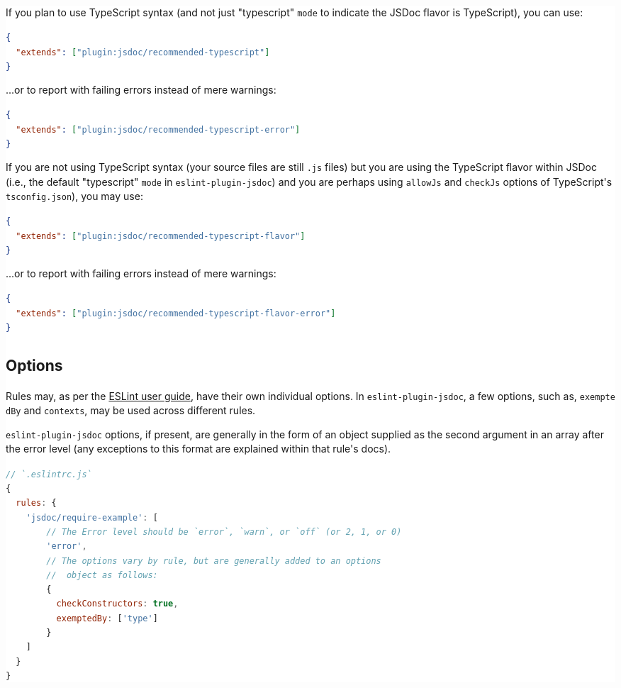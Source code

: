 If you plan to use TypeScript syntax (and not just "typescript"
`mode` to indicate the JSDoc flavor is TypeScript), you can use:

```json
{
  "extends": ["plugin:jsdoc/recommended-typescript"]
}
```

...or to report with failing errors instead of mere warnings:

```json
{
  "extends": ["plugin:jsdoc/recommended-typescript-error"]
}
```

If you are not using TypeScript syntax (your source files are still `.js` files)
but you are using the TypeScript flavor within JSDoc (i.e., the default
"typescript" `mode` in `eslint-plugin-jsdoc`) and you are perhaps using
`allowJs` and `checkJs` options of TypeScript's `tsconfig.json`), you may
use:

```json
{
  "extends": ["plugin:jsdoc/recommended-typescript-flavor"]
}
```

...or to report with failing errors instead of mere warnings:

```json
{
  "extends": ["plugin:jsdoc/recommended-typescript-flavor-error"]
}
```

<a name="user-content-eslint-plugin-jsdoc-options"></a>
<a name="eslint-plugin-jsdoc-options"></a>
## Options

Rules may, as per the [ESLint user guide](https://eslint.org/docs/user-guide/configuring), have their own individual options. In `eslint-plugin-jsdoc`, a few options,
such as, `exemptedBy` and `contexts`, may be used across different rules.

`eslint-plugin-jsdoc` options, if present, are generally in the form of an
object supplied as the second argument in an array after the error level
(any exceptions to this format are explained within that rule's docs).

```js
// `.eslintrc.js`
{
  rules: {
    'jsdoc/require-example': [
        // The Error level should be `error`, `warn`, or `off` (or 2, 1, or 0)
        'error',
        // The options vary by rule, but are generally added to an options
        //  object as follows:
        {
          checkConstructors: true,
          exemptedBy: ['type']
        }
    ]
  }
}
```
